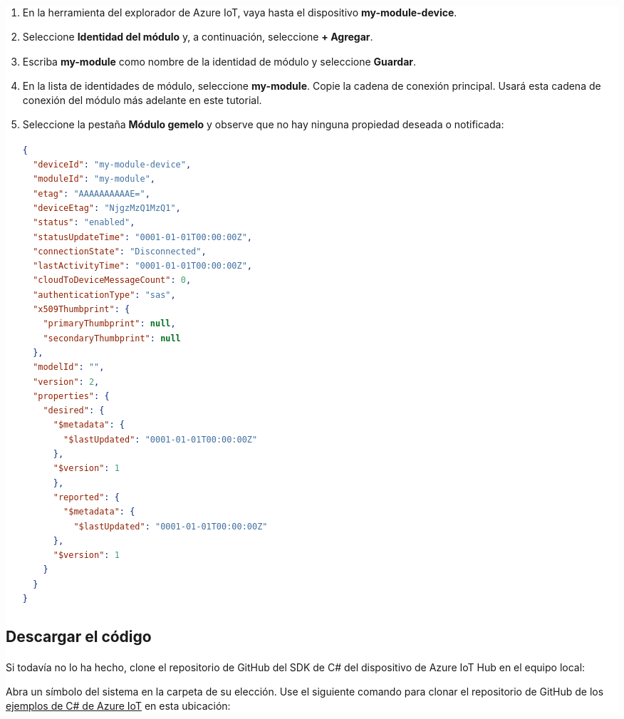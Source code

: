 1. En la herramienta del explorador de Azure IoT, vaya hasta el dispositivo **my-module-device**.

1. Seleccione **Identidad del módulo** y, a continuación, seleccione **+ Agregar**.

1. Escriba **my-module** como nombre de la identidad de módulo y seleccione **Guardar**.

1. En la lista de identidades de módulo, seleccione **my-module**. Copie la cadena de conexión principal. Usará esta cadena de conexión del módulo más adelante en este tutorial.

1. Seleccione la pestaña **Módulo gemelo** y observe que no hay ninguna propiedad deseada o notificada:

    ```json
    {
      "deviceId": "my-module-device",
      "moduleId": "my-module",
      "etag": "AAAAAAAAAAE=",
      "deviceEtag": "NjgzMzQ1MzQ1",
      "status": "enabled",
      "statusUpdateTime": "0001-01-01T00:00:00Z",
      "connectionState": "Disconnected",
      "lastActivityTime": "0001-01-01T00:00:00Z",
      "cloudToDeviceMessageCount": 0,
      "authenticationType": "sas",
      "x509Thumbprint": {
        "primaryThumbprint": null,
        "secondaryThumbprint": null
      },
      "modelId": "",
      "version": 2,
      "properties": {
        "desired": {
          "$metadata": {
            "$lastUpdated": "0001-01-01T00:00:00Z"
          },
          "$version": 1
          },
          "reported": {
            "$metadata": {
              "$lastUpdated": "0001-01-01T00:00:00Z"
          },
          "$version": 1
        }
      }
    }
    ```

## <a name="download-the-code"></a>Descargar el código

Si todavía no lo ha hecho, clone el repositorio de GitHub del SDK de C# del dispositivo de Azure IoT Hub en el equipo local:

Abra un símbolo del sistema en la carpeta de su elección. Use el siguiente comando para clonar el repositorio de GitHub de los [ejemplos de C# de Azure IoT](https://github.com/Azure-Samples/azure-iot-samples-csharp) en esta ubicación:

